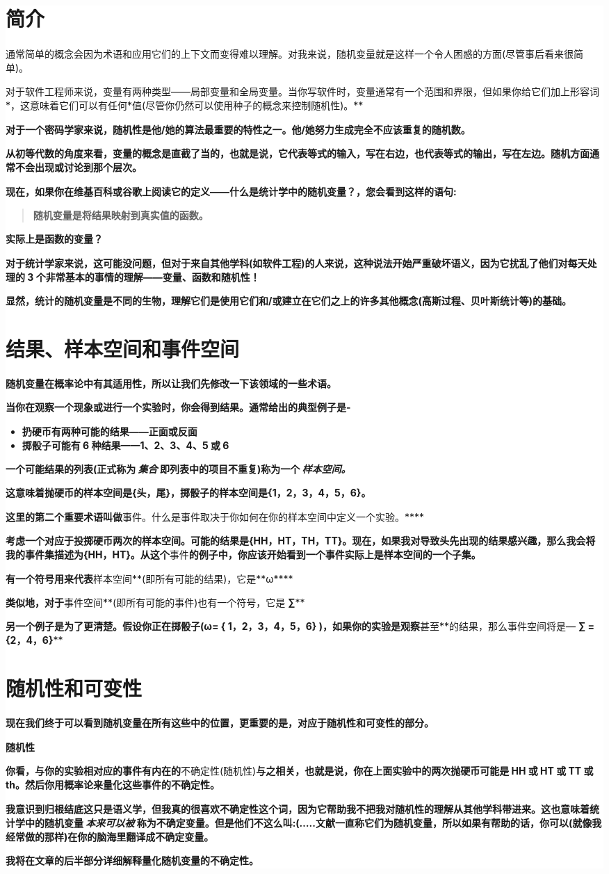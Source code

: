 # **简介**

通常简单的概念会因为术语和应用它们的上下文而变得难以理解。对我来说，随机变量就是这样一个令人困惑的方面(尽管事后看来很简单)。

对于软件工程师来说，变量有两种类型——局部变量和全局变量。当你写软件时，变量通常有一个范围和界限，但如果你给它们加上形容词*，这意味着它们可以有任何*值(尽管你仍然可以使用种子的概念来控制随机性)。**

**对于一个密码学家来说，随机性是他/她的算法最重要的特性之一。他/她努力生成完全不应该重复的随机数。**

**从初等代数的角度来看，变量的概念是直截了当的，也就是说，它代表等式的输入，写在右边，也代表等式的输出，写在左边。随机方面通常不会出现或讨论到那个层次。**

**现在，如果你在维基百科或谷歌上阅读它的定义——什么是统计学中的随机变量？，您会看到这样的语句:**

> **随机变量是将结果映射到真实值的函数。**

****实际上是函数的变量？****

**对于统计学家来说，这可能没问题，但对于来自其他学科(如软件工程)的人来说，这种说法开始严重破坏语义，因为它扰乱了他们对每天处理的 3 个非常基本的事情的理解——变量、函数和随机性！**

**显然，统计的随机变量是不同的生物，理解它们是使用它们和/或建立在它们之上的许多其他概念(高斯过程、贝叶斯统计等)的基础。**

# ****结果、样本空间和事件空间****

**随机变量在概率论中有其适用性，所以让我们先修改一下该领域的一些术语。**

**当你在观察一个现象或进行一个实验时，你会得到结果。通常给出的典型例子是-**

*   **扔硬币有两种可能的结果——正面或反面**
*   **掷骰子可能有 6 种结果——1、2、3、4、5 或 6**

**一个可能结果的列表(正式称为 ***集合*** 即列表中的项目不重复)称为一个 ***样本空间。*****

**这意味着抛硬币的样本空间是{头，尾}，掷骰子的样本空间是{1，2，3，4，5，6}。**

**这里的第二个重要术语叫做**事件。什么是事件取决于你如何在你的样本空间中定义一个实验。****

**考虑一个对应于投掷硬币两次的样本空间。可能的结果是{HH，HT，TH，TT}。现在，如果我对导致头先出现的结果感兴趣，那么我会将我的事件集描述为{HH，HT}。从这个**事件**的例子中，你应该开始看到一个事件实际上是样本空间的一个子集。**

**有一个符号用来代表**样本空间**(即所有可能的结果)，它是**ω****

**类似地，对于**事件空间**(即所有可能的事件)也有一个符号，它是 **∑****

**另一个例子是为了更清楚。假设你正在掷骰子(**ω= { 1，2，3，4，5，6}** )，如果你的实验是观察**甚至**的结果，那么事件空间将是— **∑ = {2，4，6}****

# ****随机性和可变性****

**现在我们终于可以看到随机变量在所有这些中的位置，更重要的是，对应于随机性和可变性的部分。**

****随机性****

**你看，与你的实验相对应的事件有内在的**不确定性(随机性)**与之相关，也就是说，你在上面实验中的两次抛硬币可能是 HH 或 HT 或 TT 或 th。然后你用概率论来量化这些事件的不确定性。**

**我意识到归根结底这只是语义学，但我真的很喜欢不确定性这个词，因为它帮助我不把我对随机性的理解从其他学科带进来。这也意味着统计学中的随机变量 ***本来可以被*** 称为不确定变量。但是他们不这么叫:(…..文献一直称它们为随机变量，所以如果有帮助的话，你可以(就像我经常做的那样)在你的脑海里翻译成不确定变量。**

**我将在文章的后半部分详细解释量化随机变量的不确定性。**
